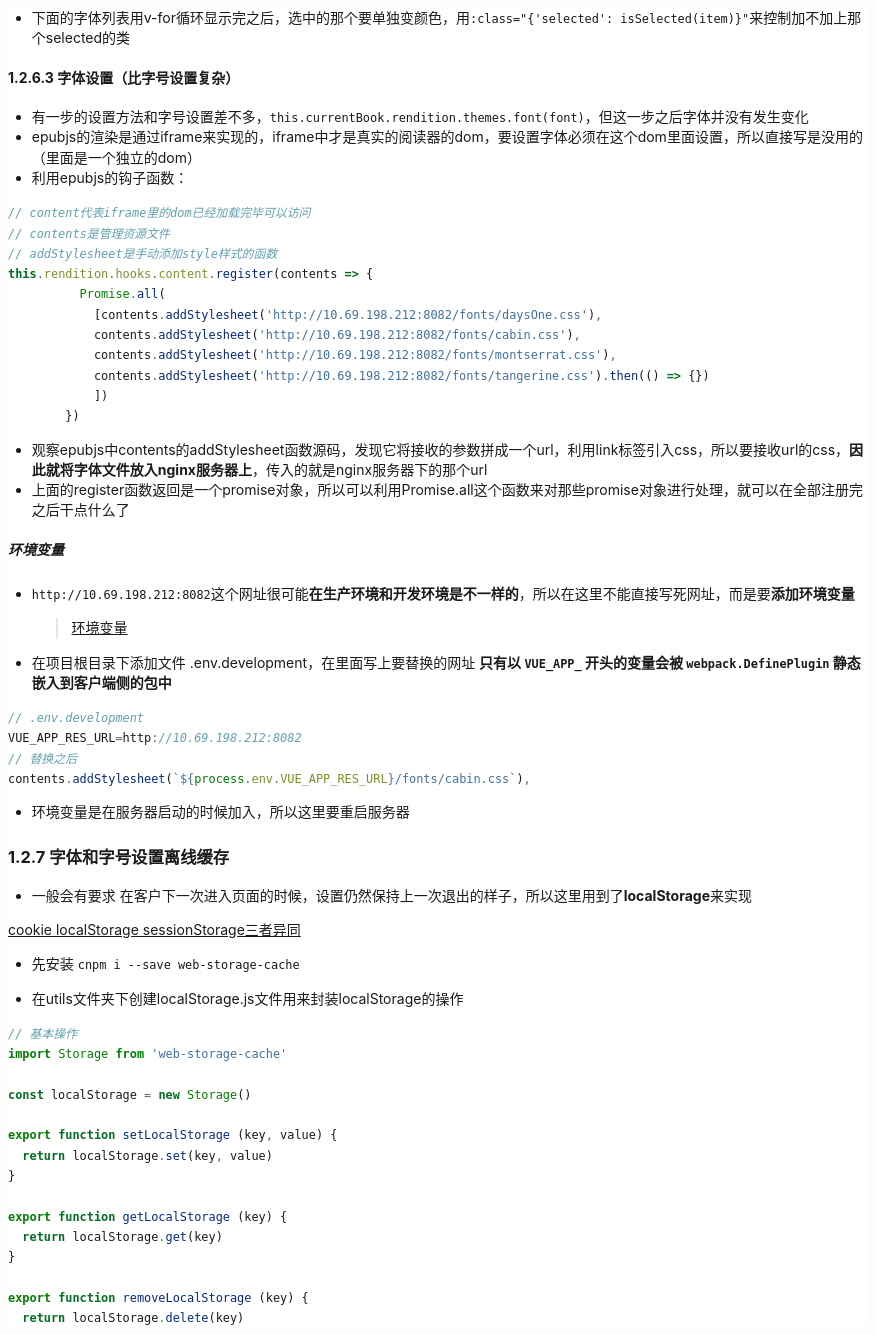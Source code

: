 + 下面的字体列表用v-for循环显示完之后，选中的那个要单独变颜色，用`:class="{'selected': isSelected(item)}"`来控制加不加上那个selected的类

#### 1.2.6.3 字体设置（比字号设置复杂）

+ 有一步的设置方法和字号设置差不多，`this.currentBook.rendition.themes.font(font)`，但这一步之后字体并没有发生变化
+ epubjs的渲染是通过iframe来实现的，iframe中才是真实的阅读器的dom，要设置字体必须在这个dom里面设置，所以直接写是没用的（里面是一个独立的dom）
+ 利用epubjs的钩子函数：

```javascript
// content代表iframe里的dom已经加载完毕可以访问
// contents是管理资源文件
// addStylesheet是手动添加style样式的函数
this.rendition.hooks.content.register(contents => {
          Promise.all(
            [contents.addStylesheet('http://10.69.198.212:8082/fonts/daysOne.css'),
            contents.addStylesheet('http://10.69.198.212:8082/fonts/cabin.css'),
            contents.addStylesheet('http://10.69.198.212:8082/fonts/montserrat.css'),
            contents.addStylesheet('http://10.69.198.212:8082/fonts/tangerine.css').then(() => {})
            ])
        })
```

+ 观察epubjs中contents的addStylesheet函数源码，发现它将接收的参数拼成一个url，利用link标签引入css，所以要接收url的css，**因此就将字体文件放入nginx服务器上**，传入的就是nginx服务器下的那个url
+ 上面的register函数返回是一个promise对象，所以可以利用Promise.all这个函数来对那些promise对象进行处理，就可以在全部注册完之后干点什么了

##### 环境变量

+ `http://10.69.198.212:8082`这个网址很可能**在生产环境和开发环境是不一样的**，所以在这里不能直接写死网址，而是要**添加环境变量** 

  > [环境变量](https://cli.vuejs.org/zh/guide/mode-and-env.html#模式)

+ 在项目根目录下添加文件 .env.development，在里面写上要替换的网址 **只有以 `VUE_APP_` 开头的变量会被 `webpack.DefinePlugin` 静态嵌入到客户端侧的包中**

```javascript
// .env.development
VUE_APP_RES_URL=http://10.69.198.212:8082
// 替换之后
contents.addStylesheet(`${process.env.VUE_APP_RES_URL}/fonts/cabin.css`),
```

+ 环境变量是在服务器启动的时候加入，所以这里要重启服务器

### 1.2.7 字体和字号设置离线缓存

+ 一般会有要求 在客户下一次进入页面的时候，设置仍然保持上一次退出的样子，所以这里用到了**localStorage**来实现

[cookie localStorage sessionStorage三者异同](https://www.cnblogs.com/TRY0929/p/13587758.html)

+ 先安装 `cnpm i --save web-storage-cache`

+ 在utils文件夹下创建localStorage.js文件用来封装localStorage的操作

```javascript
// 基本操作
import Storage from 'web-storage-cache'

const localStorage = new Storage()

export function setLocalStorage (key, value) {
  return localStorage.set(key, value)
}

export function getLocalStorage (key) {
  return localStorage.get(key)
}

export function removeLocalStorage (key) {
  return localStorage.delete(key)
```